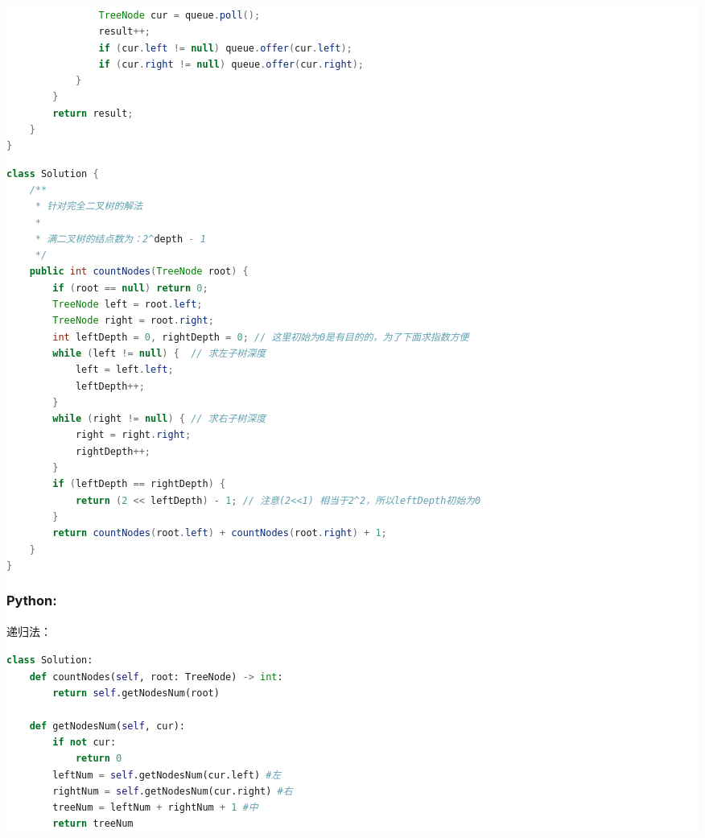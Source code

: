 ```java
                TreeNode cur = queue.poll();
                result++;
                if (cur.left != null) queue.offer(cur.left);
                if (cur.right != null) queue.offer(cur.right);
            }
        }
        return result;
    }
}
```
```java
class Solution {
    /**
     * 针对完全二叉树的解法
     *
     * 满二叉树的结点数为：2^depth - 1
     */
    public int countNodes(TreeNode root) {
        if (root == null) return 0;
        TreeNode left = root.left;
        TreeNode right = root.right;
        int leftDepth = 0, rightDepth = 0; // 这里初始为0是有目的的，为了下面求指数方便
        while (left != null) {  // 求左子树深度
            left = left.left;
            leftDepth++;
        }
        while (right != null) { // 求右子树深度
            right = right.right;
            rightDepth++;
        }
        if (leftDepth == rightDepth) {
            return (2 << leftDepth) - 1; // 注意(2<<1) 相当于2^2，所以leftDepth初始为0
        }
        return countNodes(root.left) + countNodes(root.right) + 1;
    }
}
```

### Python:

递归法：
```python
class Solution:
    def countNodes(self, root: TreeNode) -> int:
        return self.getNodesNum(root)
        
    def getNodesNum(self, cur):
        if not cur:
            return 0
        leftNum = self.getNodesNum(cur.left) #左
        rightNum = self.getNodesNum(cur.right) #右
        treeNum = leftNum + rightNum + 1 #中
        return treeNum
```
